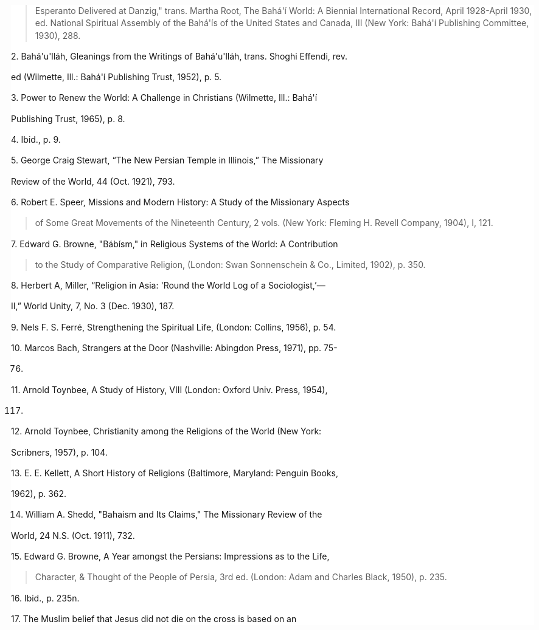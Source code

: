 > Esperanto Delivered at Danzig," trans. Martha Root, The Bahá'í World: A
> Biennial International Record, April 1928-April 1930, ed. National Spiritual
> Assembly of the Bahá'ís of the United States and Canada, III (New York: Bahá'í
> Publishing Committee, 1930), 288.

2\.    Bahá'u'lláh, Gleanings from the Writings of Bahá'u'lláh, trans. Shoghi Effendi, rev.

ed (Wilmette, Ill.: Bahá'í Publishing Trust, 1952), p. 5.

3\.    Power to Renew the World: A Challenge in Christians (Wilmette, Ill.: Bahá'í

Publishing Trust, 1965), p. 8.

4\.    Ibid., p. 9.

5\.    George Craig Stewart, “The New Persian Temple in Illinois,” The Missionary

Review of the World, 44 (Oct. 1921), 793.

6\.    Robert E. Speer, Missions and Modern History: A Study of the Missionary Aspects

> of Some Great Movements of the Nineteenth Century, 2 vols. (New York:
> Fleming H. Revell Company, 1904), I, 121.

7\.    Edward G. Browne, "Bábísm," in Religious Systems of the World: A Contribution

> to the Study of Comparative Religion, (London: Swan Sonnenschein & Co.,
> Limited, 1902), p. 350.

8\.    Herbert A, Miller, “Religion in Asia: 'Round the World Log of a Sociologist,’—

II,” World Unity, 7, No. 3 (Dec. 1930), 187.

9\.    Nels F. S. Ferré, Strengthening the Spiritual Life, (London: Collins, 1956), p. 54.

10\. Marcos Bach, Strangers at the Door (Nashville: Abingdon Press, 1971), pp. 75-

76.

11\.   Arnold Toynbee, A Study of History, VIII (London: Oxford Univ. Press, 1954),

117.

12\.   Arnold Toynbee, Christianity among the Religions of the World (New York:

Scribners, 1957), p. 104.

13\.   E. E. Kellett, A Short History of Religions (Baltimore, Maryland: Penguin Books,

1962), p. 362.

14.   William A. Shedd, "Bahaism and Its Claims," The Missionary Review of the

World, 24 N.S. (Oct. 1911), 732.

15\.   Edward G. Browne, A Year amongst the Persians: Impressions as to the Life,

> Character, & Thought of the People of Persia, 3rd ed. (London: Adam and
> Charles Black, 1950), p. 235.

16\.   Ibid., p. 235n.

17\.   The Muslim belief that Jesus did not die on the cross is based on an
